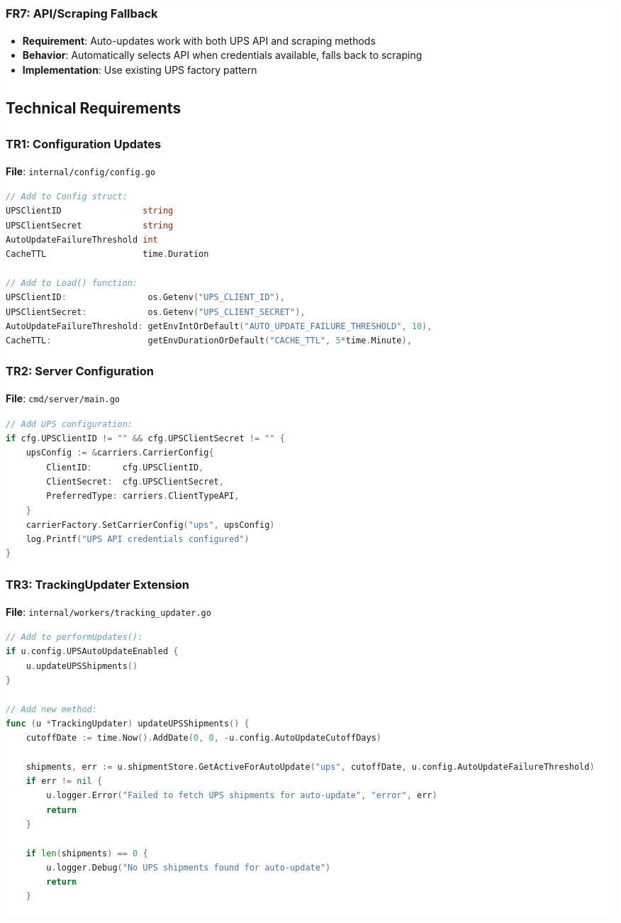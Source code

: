 ### FR7: API/Scraping Fallback
- **Requirement**: Auto-updates work with both UPS API and scraping methods
- **Behavior**: Automatically selects API when credentials available, falls back to scraping
- **Implementation**: Use existing UPS factory pattern

## Technical Requirements

### TR1: Configuration Updates
**File**: `internal/config/config.go`
```go
// Add to Config struct:
UPSClientID                string
UPSClientSecret            string
AutoUpdateFailureThreshold int
CacheTTL                   time.Duration

// Add to Load() function:
UPSClientID:                os.Getenv("UPS_CLIENT_ID"),
UPSClientSecret:            os.Getenv("UPS_CLIENT_SECRET"),
AutoUpdateFailureThreshold: getEnvIntOrDefault("AUTO_UPDATE_FAILURE_THRESHOLD", 10),
CacheTTL:                   getEnvDurationOrDefault("CACHE_TTL", 5*time.Minute),
```

### TR2: Server Configuration
**File**: `cmd/server/main.go`
```go
// Add UPS configuration:
if cfg.UPSClientID != "" && cfg.UPSClientSecret != "" {
    upsConfig := &carriers.CarrierConfig{
        ClientID:      cfg.UPSClientID,
        ClientSecret:  cfg.UPSClientSecret,
        PreferredType: carriers.ClientTypeAPI,
    }
    carrierFactory.SetCarrierConfig("ups", upsConfig)
    log.Printf("UPS API credentials configured")
}
```

### TR3: TrackingUpdater Extension
**File**: `internal/workers/tracking_updater.go`
```go
// Add to performUpdates():
if u.config.UPSAutoUpdateEnabled {
    u.updateUPSShipments()
}

// Add new method:
func (u *TrackingUpdater) updateUPSShipments() {
    cutoffDate := time.Now().AddDate(0, 0, -u.config.AutoUpdateCutoffDays)
    
    shipments, err := u.shipmentStore.GetActiveForAutoUpdate("ups", cutoffDate, u.config.AutoUpdateFailureThreshold)
    if err != nil {
        u.logger.Error("Failed to fetch UPS shipments for auto-update", "error", err)
        return
    }
    
    if len(shipments) == 0 {
        u.logger.Debug("No UPS shipments found for auto-update")
        return
    }
    
```